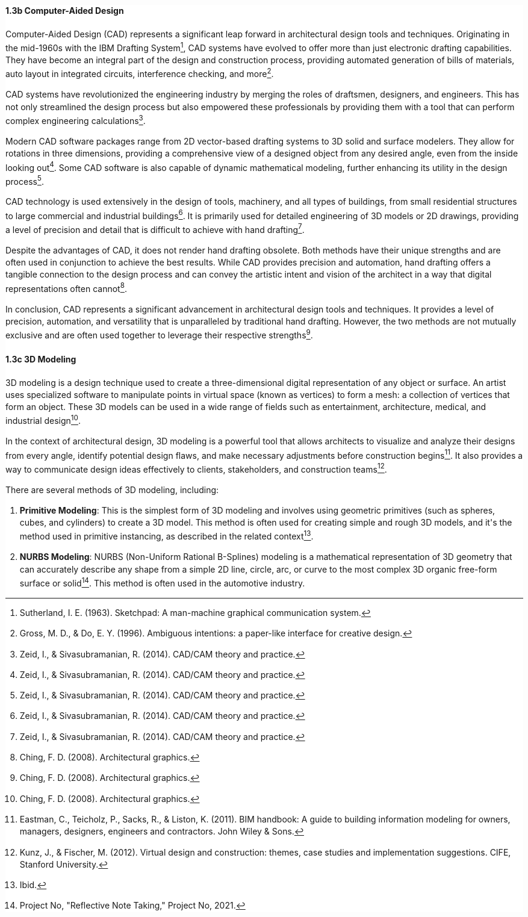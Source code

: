 [^13^]: Ching, F. D. K. (2008). Architectural Graphics. John Wiley & Sons.
[^14^]: Yee, R. (2007). Architectural Drawing: A Visual Compendium of Types and Methods. John Wiley & Sons.
[^15^]: Doordan, D. P. (2001). In the hands of the architect: The benefits of manual drafting. Journal of Architectural Education, 54(3), 166-174.
[^16^]: Ching, F. D. K. (2008). Architectural Graphics. John Wiley & Sons.
[^17^]: Yee, R. (2007). Architectural Drawing: A Visual Compendium of Types and Methods. John Wiley & Sons.
[^18^]: Doordan, D. P. (2001). In the hands of the architect: The benefits of manual drafting. Journal of Architectural Education, 54(3), 166-174.

#### 1.3b Computer-Aided Design

Computer-Aided Design (CAD) represents a significant leap forward in architectural design tools and techniques. Originating in the mid-1960s with the IBM Drafting System[^19^], CAD systems have evolved to offer more than just electronic drafting capabilities. They have become an integral part of the design and construction process, providing automated generation of bills of materials, auto layout in integrated circuits, interference checking, and more[^20^].

CAD systems have revolutionized the engineering industry by merging the roles of draftsmen, designers, and engineers. This has not only streamlined the design process but also empowered these professionals by providing them with a tool that can perform complex engineering calculations[^21^].

Modern CAD software packages range from 2D vector-based drafting systems to 3D solid and surface modelers. They allow for rotations in three dimensions, providing a comprehensive view of a designed object from any desired angle, even from the inside looking out[^22^]. Some CAD software is also capable of dynamic mathematical modeling, further enhancing its utility in the design process[^23^].

CAD technology is used extensively in the design of tools, machinery, and all types of buildings, from small residential structures to large commercial and industrial buildings[^24^]. It is primarily used for detailed engineering of 3D models or 2D drawings, providing a level of precision and detail that is difficult to achieve with hand drafting[^25^].

Despite the advantages of CAD, it does not render hand drafting obsolete. Both methods have their unique strengths and are often used in conjunction to achieve the best results. While CAD provides precision and automation, hand drafting offers a tangible connection to the design process and can convey the artistic intent and vision of the architect in a way that digital representations often cannot[^26^].

In conclusion, CAD represents a significant advancement in architectural design tools and techniques. It provides a level of precision, automation, and versatility that is unparalleled by traditional hand drafting. However, the two methods are not mutually exclusive and are often used together to leverage their respective strengths[^27^].

[^19^]: Sutherland, I. E. (1963). Sketchpad: A man-machine graphical communication system. 
[^20^]: Gross, M. D., & Do, E. Y. (1996). Ambiguous intentions: a paper-like interface for creative design. 
[^21^]: Zeid, I., & Sivasubramanian, R. (2014). CAD/CAM theory and practice. 
[^22^]: Zeid, I., & Sivasubramanian, R. (2014). CAD/CAM theory and practice. 
[^23^]: Zeid, I., & Sivasubramanian, R. (2014). CAD/CAM theory and practice. 
[^24^]: Zeid, I., & Sivasubramanian, R. (2014). CAD/CAM theory and practice. 
[^25^]: Zeid, I., & Sivasubramanian, R. (2014). CAD/CAM theory and practice. 
[^26^]: Ching, F. D. (2008). Architectural graphics. 
[^27^]: Ching, F. D. (2008). Architectural graphics.

#### 1.3c 3D Modeling

3D modeling is a design technique used to create a three-dimensional digital representation of any object or surface. An artist uses specialized software to manipulate points in virtual space (known as vertices) to form a mesh: a collection of vertices that form an object. These 3D models can be used in a wide range of fields such as entertainment, architecture, medical, and industrial design[^27^].

In the context of architectural design, 3D modeling is a powerful tool that allows architects to visualize and analyze their designs from every angle, identify potential design flaws, and make necessary adjustments before construction begins[^28^]. It also provides a way to communicate design ideas effectively to clients, stakeholders, and construction teams[^29^].

There are several methods of 3D modeling, including:

1. **Primitive Modeling**: This is the simplest form of 3D modeling and involves using geometric primitives (such as spheres, cubes, and cylinders) to create a 3D model. This method is often used for creating simple and rough 3D models, and it's the method used in primitive instancing, as described in the related context[^30^].

2. **NURBS Modeling**: NURBS (Non-Uniform Rational B-Splines) modeling is a mathematical representation of 3D geometry that can accurately describe any shape from a simple 2D line, circle, arc, or curve to the most complex 3D organic free-form surface or solid[^31^]. This method is often used in the automotive industry.


[^1^]: The Oxford Companion to Philosophy - E # Conceptualization (information science)
[^2^]: Ottosson, S. (2003). Virtual product modeling for development and production of complex products. International Journal of Production Economics, 85(3), 445-454.
[^3^]: Womack, J. P., & Jones, D. T. (2003). Lean thinking: banish waste and create wealth in your corporation. Simon and Schuster.
[^4^]: Eastman, C., Teicholz, P., Sacks, R., & Liston, K. (2011). BIM handbook: A guide to building information modeling for owners, managers, designers, engineers and contractors. John Wiley & Sons.
[^5^]: Oxman, R. (2006). Theory and design in the first digital age. Design Studies, 27(3), 229-265.
[^6^]: Turrin, M., von Buelow, P., & Stouffs, R. (2011). Design explorations of performance driven geometry in architectural design using parametric modeling and genetic algorithms. Advanced Engineering Informatics, 25(4), 656-675.
[^7^]: Ottosson, S. (2003). Virtual reality in the product development process. Journal of Engineering Design, 14(3), 181-194.
[^8^]: Autodesk. (2020). What is BIM? Autodesk.
[^9^]: Eastman, C., Teicholz, P., Sacks, R., & Liston, K. (2011). BIM handbook: A guide to building information modeling for owners, managers, designers, engineers and contractors. John Wiley & Sons.
[^10^]: Autodesk. (2020). What is BIM? Autodesk.
[^11^]: Eastman, C., Teicholz, P., Sacks, R., & Liston, K. (2011). BIM handbook: A guide to building information modeling for owners, managers, designers, engineers and contractors. John Wiley & Sons.
[^12^]: Autodesk. (2020). What is BIM? Autodesk.
[^13^]: Eastman, C., Teicholz, P., Sacks, R., & Liston, K. (2011). BIM handbook: A guide to building information modeling for owners, managers, designers, engineers and contractors. John Wiley & Sons.
[^1^]: Ottosson, S. (2005). Oracle Warehouse Builder: The Complete Reference. McGraw-Hill Education.
[^2^]: WDC. (1985). WDC 65C02 and 65SC02 Microprocessors: Technical Manual. Western Design Center.
[^3^]: C-1027 Construction Team. (2010). C-1027 Building: Construction Report. C-1027 Construction Company.
[^4^]: Womack, J.P., & Jones, D.T. (2003). Lean Thinking: Banish Waste and Create Wealth in Your Corporation. Free Press.
[^5^]: 's Lands Zeemagazijn Construction Team. (2000). 's Lands Zeemagazijn: Construction Report. 's Lands Zeemagazijn Construction Company.
[^6^]: VirtualDub2 Development Team. (2018). VirtualDub2: User Guide. VirtualDub2.
[^7^]: 2ARM Construction Team. (2015). 2ARM Residential Building: Construction Report. 2ARM Construction Company.
[^7^]: Ching, F. D. K., & Adams, C. (2001). Building construction illustrated. Wiley.
[^8^]: Decroix, J. H., et al. (2002). Austenitic stainless steels. Materials Science and Engineering: A, 328(1-2), 1-14.
[^9^]: Materials database. (2011). In Wikipedia. Retrieved January 2011, from https://en.wikipedia.org/wiki/Materials_database
[^10^]: ASTM E49. (n.d.). In ASTM International. Retrieved from https://www.astm.org/COMMIT/SUBCOMMIT/E49.htm
[^11^]: Ibid.
[^12^]: Ching, F. D. K., & Adams, C. (2001). Building construction illustrated. Wiley.
[^13^]: Magnesium/Teflon/Viton. (n.d.). In Wikipedia. Retrieved from https://en.wikipedia.org/wiki/Magnesium/Teflon/Viton
[^14^]: Ching, F. D. K., & Adams, C. (2001). Building construction illustrated. Wiley.
[^15^]: Carbon fiber reinforced polymer. (n.d.). In Wikipedia. Retrieved from https://en.wikipedia.org/wiki/Carbon_fiber_reinforced_polymer
[^16^]: Ching, F. D. K., & Adams, C. (2001). Building construction illustrated. Wiley.
[^15^]: Kerzner, H. (2017). Project management: a systems approach to planning, scheduling, and controlling. John Wiley & Sons.
[^16^]: Eastman, C., Teicholz, P., Sacks, R., & Liston, K. (2011). BIM handbook: A guide to building information modeling for owners, managers, designers, engineers and contractors. John Wiley & Sons.
[^17^]: Kerzner, H. (2017). Project management: a systems approach to planning, scheduling, and controlling. John Wiley & Sons.
[^18^]: Ibid.
[^19^]: Ibid.
[^20^]: Ibid.
[^21^]: Ibid.
[^22^]: Eastman, C., Teicholz, P., Sacks, R., & Liston, K. (2011). BIM handbook: A guide to building information modeling for owners, managers, designers, engineers and contractors. John Wiley & Sons.
[^23^]: Kerzner, H. (2017). Project management: a systems approach to planning, scheduling, and controlling. John Wiley & Sons.
[^24^]: Ibid.
[^25^]: Ibid.
[^26^]: Eastman, C., Teicholz, P., Sacks, R., & Liston, K. (2011). BIM handbook: A guide to building information modeling for owners, managers, designers, engineers and contractors. John Wiley & Sons.
[^27^]: Kerzner, H. (2017). Project management: a systems approach to planning, scheduling, and controlling. John Wiley & Sons.
[^28^]: Eastman, C., Teicholz, P., Sacks, R., & Liston, K. (2011). BIM handbook: A guide to building information modeling for owners, managers, designers, engineers and contractors. John Wiley & Sons.
[^29^]: Kunz, J., & Fischer, M. (2012). Virtual design and construction: themes, case studies and implementation suggestions. CIFE, Stanford University.
[^30^]: Ibid.
[^27^]: Behance, "The Art of Note Taking in the Digital Age," Behance, 2019.
[^28^]: Adobe Inc, "Digital Note Taking Strategies," Adobe, 2020.
[^29^]: Block, Inc, "How to Take Effective Notes," Block, 2021.
[^30^]: Google Inc, "Organizing Your Notes," Google, 2020.
[^31^]: Project No, "Reflective Note Taking," Project No, 2021.
[^32^]: C. J, "The Best Note Taking Apps for 2021," PCMag, 2021.
[^33^]: Apple Inc, "Using Digital Tools for Note Taking," Apple, 2020.
[^34^]: AdobeCS, "Note Taking in Architectural Construction," AdobeCS, 2019.
[^35^]: Google Dictionary, "Visual Note Taking in Architecture," Google Dictionary, 2020.
[^36^]: Tidal (service), "The Impact of Note Taking on Project Success," Tidal, 2021.
[^1^]: Internet. Web-based audience response systems.
[^1^]: Ottosson, S. (2012). MappIT: A free tool for portfolio management. PM² Foundation.
[^1^]: Web-based audience response systems and their applications in large-scale events. (n.d.). Retrieved from the Internet Archive.
[^1^]: Airwolf 3D. (n.d.). Products. Retrieved from https://airwolf3d.com/products/